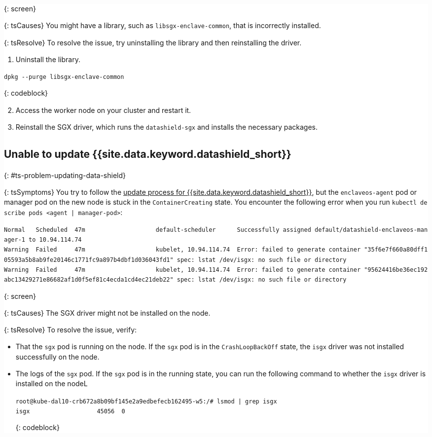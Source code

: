 {: screen}

{: tsCauses}
You might have a library, such as `libsgx-enclave-common`, that is incorrectly installed.

{: tsResolve}
To resolve the issue, try uninstalling the library and then reinstalling the driver.

1. Uninstall the library.

  ```
  dpkg --purge libsgx-enclave-common
  ```
  {: codeblock}

2. Access the worker node on your cluster and restart it.

3. Reinstall the SGX driver, which runs the `datashield-sgx` and installs the necessary packages.

## Unable to update {{site.data.keyword.datashield_short}}
{: #ts-problem-updating-data-shield}

{: tsSymptoms}
You try to follow the [update process for {{site.data.keyword.datashield_short}}](/docs/data-shield?topic=data-shield-update#upgrade-ubuntu-18.04), but the `enclaveos-agent` pod or manager pod on the new node is stuck in the `ContainerCreating` state. You encounter the following error when you run `kubectl describe pods <agent | manager-pod>`:

```
Normal   Scheduled  47m                    default-scheduler      Successfully assigned default/datashield-enclaveos-manager-1 to 10.94.114.74
Warning  Failed     47m                    kubelet, 10.94.114.74  Error: failed to generate container "35f6e7f660a80dff105593a5b8ab9fe20146c1771fc9a897b4dbf1d036043fd1" spec: lstat /dev/isgx: no such file or directory
Warning  Failed     47m                    kubelet, 10.94.114.74  Error: failed to generate container "95624416be36ec192abc13429271e86682af1d0f5ef81c4ecda1cd4ec21deb22" spec: lstat /dev/isgx: no such file or directory
```
{: screen}

{: tsCauses}
The SGX driver might not be installed on the node.

{: tsResolve}
To resolve the issue, verify:

- That the `sgx` pod is running on the node. If the `sgx` pod is in the `CrashLoopBackOff` state, the `isgx` driver was not installed successfully on the node. 
- The logs of the `sgx` pod. If the `sgx` pod is in the running state, you can run the following command to whether the `isgx` driver is installed on the nodeL 

  ```
  root@kube-dal10-crb672a8b09bf145e2a9edbefecb162495-w5:/# lsmod | grep isgx
  isgx                   45056  0
  ```
  {: codeblock}
